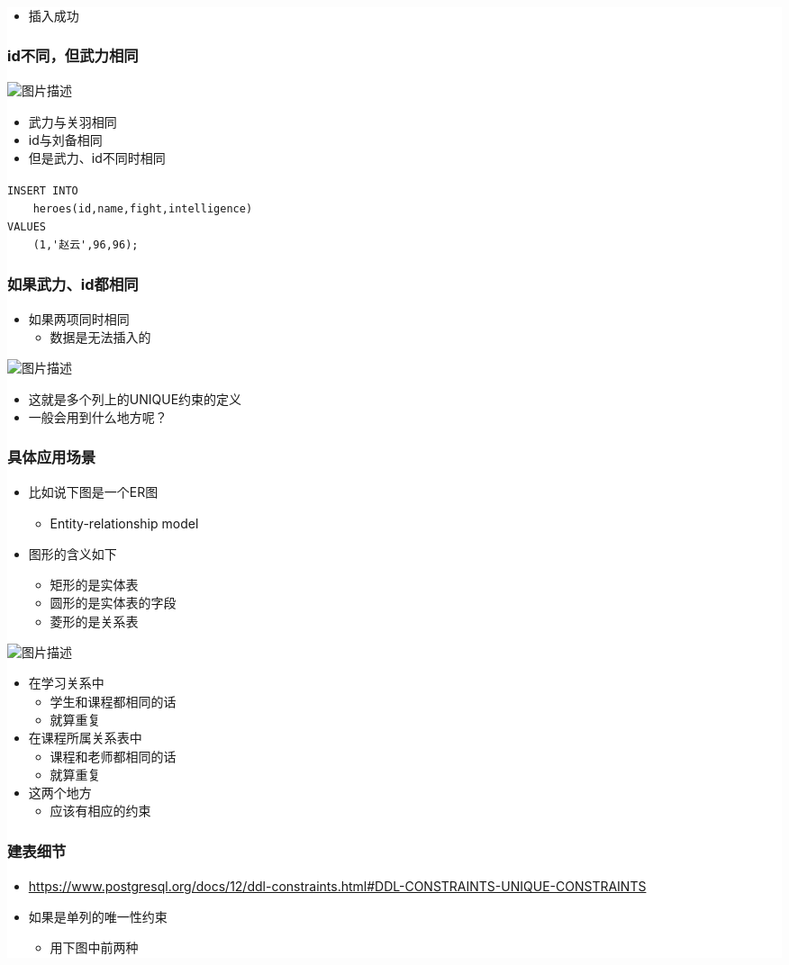 - 插入成功

### id不同，但武力相同

![图片描述](https://doc.shiyanlou.com/courses/uid1190679-20230609-1686298251722)

- 武力与关羽相同
- id与刘备相同
- 但是武力、id不同时相同

```
INSERT INTO 
    heroes(id,name,fight,intelligence)
VALUES
    (1,'赵云',96,96);
```

### 如果武力、id都相同

- 如果两项同时相同
	- 数据是无法插入的

![图片描述](https://doc.shiyanlou.com/courses/uid1190679-20230609-1686298353549)

- 这就是多个列上的UNIQUE约束的定义
- 一般会用到什么地方呢？

### 具体应用场景

- 比如说下图是一个ER图
	- Entity-relationship model

- 图形的含义如下
	- 矩形的是实体表
	- 圆形的是实体表的字段
	- 菱形的是关系表

![图片描述](https://doc.shiyanlou.com/courses/uid1190679-20230609-1686300100064)

- 在学习关系中
	- 学生和课程都相同的话
	- 就算重复
- 在课程所属关系表中
	- 课程和老师都相同的话
	- 就算重复
- 这两个地方
	- 应该有相应的约束

### 建表细节

- https://www.postgresql.org/docs/12/ddl-constraints.html#DDL-CONSTRAINTS-UNIQUE-CONSTRAINTS

- 如果是单列的唯一性约束
	- 用下图中前两种
